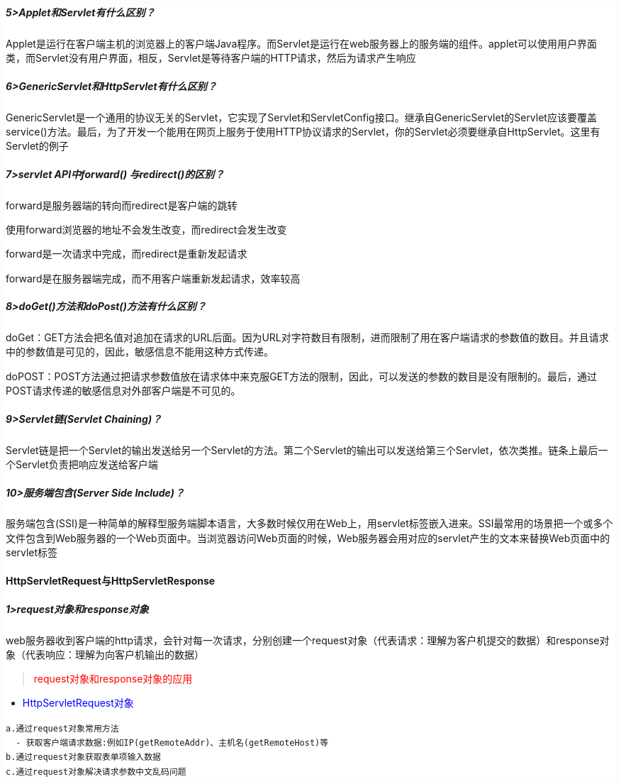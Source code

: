 

##### 5>Applet和Servlet有什么区别？

​	Applet是运行在客户端主机的浏览器上的客户端Java程序。而Servlet是运行在web服务器上的服务端的组件。applet可以使用用户界面类，而Servlet没有用户界面，相反，Servlet是等待客户端的HTTP请求，然后为请求产生响应



##### 6>GenericServlet和HttpServlet有什么区别？

​	GenericServlet是一个通用的协议无关的Servlet，它实现了Servlet和ServletConfig接口。继承自GenericServlet的Servlet应该要覆盖service()方法。最后，为了开发一个能用在网页上服务于使用HTTP协议请求的Servlet，你的Servlet必须要继承自HttpServlet。这里有Servlet的例子



##### 7>servlet API中forward() 与redirect()的区别？

forward是服务器端的转向而redirect是客户端的跳转

使用forward浏览器的地址不会发生改变，而redirect会发生改变

forward是一次请求中完成，而redirect是重新发起请求

forward是在服务器端完成，而不用客户端重新发起请求，效率较高



##### 8>doGet()方法和doPost()方法有什么区别？

​	doGet：GET方法会把名值对追加在请求的URL后面。因为URL对字符数目有限制，进而限制了用在客户端请求的参数值的数目。并且请求中的参数值是可见的，因此，敏感信息不能用这种方式传递。

​	doPOST：POST方法通过把请求参数值放在请求体中来克服GET方法的限制，因此，可以发送的参数的数目是没有限制的。最后，通过POST请求传递的敏感信息对外部客户端是不可见的。



##### 9>Servlet链(Servlet Chaining)？

​	Servlet链是把一个Servlet的输出发送给另一个Servlet的方法。第二个Servlet的输出可以发送给第三个Servlet，依次类推。链条上最后一个Servlet负责把响应发送给客户端



##### 10>服务端包含(Server Side Include)？

​	服务端包含(SSI)是一种简单的解释型服务端脚本语言，大多数时候仅用在Web上，用servlet标签嵌入进来。SSI最常用的场景把一个或多个文件包含到Web服务器的一个Web页面中。当浏览器访问Web页面的时候，Web服务器会用对应的servlet产生的文本来替换Web页面中的servlet标签



#### HttpServletRequest与HttpServletResponse

##### 1>request对象和response对象

​	web服务器收到客户端的http请求，会针对每一次请求，分别创建一个request对象（代表请求：理解为客户机提交的数据）和response对象（代表响应：理解为向客户机输出的数据）

> <font color=red>request对象和response对象的应用</font>

- <font color=blue>HttpServletRequest对象</font>

```properties
a.通过request对象常用方法
  - 获取客户端请求数据:例如IP(getRemoteAddr)、主机名(getRemoteHost)等
b.通过request对象获取表单项输入数据
c.通过request对象解决请求参数中文乱码问题
```
